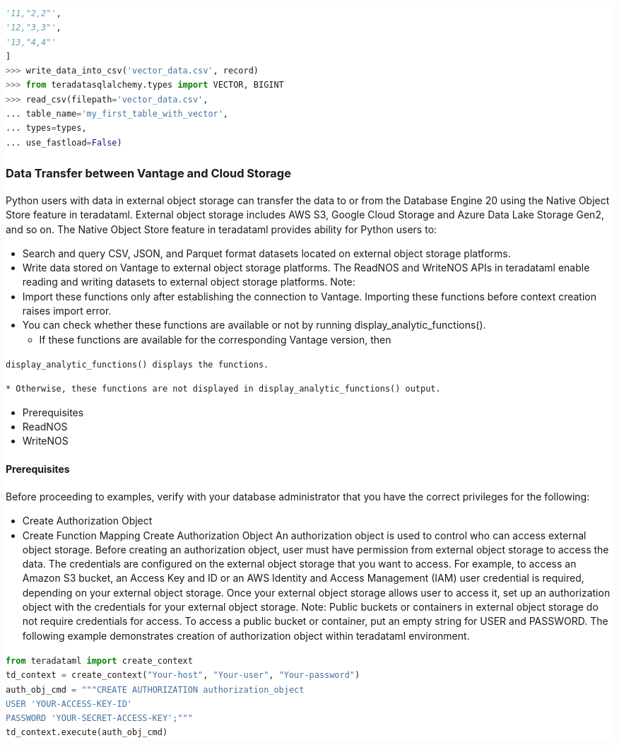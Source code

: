 ```python
'11,"2,2"',
'12,"3,3"',
'13,"4,4"'
]
>>> write_data_into_csv('vector_data.csv', record)
>>> from teradatasqlalchemy.types import VECTOR, BIGINT
>>> read_csv(filepath='vector_data.csv',
... table_name='my_first_table_with_vector',
... types=types,
... use_fastload=False)
```
### Data Transfer between Vantage and Cloud Storage
Python users with data in external object storage can transfer the data to or from the Database Engine
20 using the Native Object Store feature in teradataml. External object storage includes AWS S3, Google
Cloud Storage and Azure Data Lake Storage Gen2, and so on.
The Native Object Store feature in teradataml provides ability for Python users to:
* Search and query CSV, JSON, and Parquet format datasets located on external object
  storage platforms.
* Write data stored on Vantage to external object storage platforms.
The ReadNOS and WriteNOS APIs in teradataml enable reading and writing datasets to external object
storage platforms.
Note:
* Import these functions only after establishing the connection to Vantage. Importing these
    functions before context creation raises import error.
* You can check whether these functions are available or not by
    running display_analytic_functions().
    * If these functions are available for the corresponding Vantage version, then
```python
display_analytic_functions() displays the functions.
```
    * Otherwise, these functions are not displayed in display_analytic_functions() output.
* Prerequisites
* ReadNOS
* WriteNOS
#### Prerequisites
Before proceeding to examples, verify with your database administrator that you have the correct
privileges for the following:
* Create Authorization Object
* Create Function Mapping
Create Authorization Object
An authorization object is used to control who can access external object storage. Before creating an
authorization object, user must have permission from external object storage to access the data. The
credentials are configured on the external object storage that you want to access.
For example, to access an Amazon S3 bucket, an Access Key and ID or an AWS Identity and Access
Management (IAM) user credential is required, depending on your external object storage.
Once your external object storage allows user to access it, set up an authorization object with the
credentials for your external object storage.
Note:
Public buckets or containers in external object storage do not require credentials for access. To
access a public bucket or container, put an empty string for USER and PASSWORD.
The following example demonstrates creation of authorization object within teradataml environment.
```python
from teradataml import create_context
td_context = create_context("Your-host", "Your-user", "Your-password")
auth_obj_cmd = """CREATE AUTHORIZATION authorization_object
USER 'YOUR-ACCESS-KEY-ID'
PASSWORD 'YOUR-SECRET-ACCESS-KEY';"""
td_context.execute(auth_obj_cmd)
```